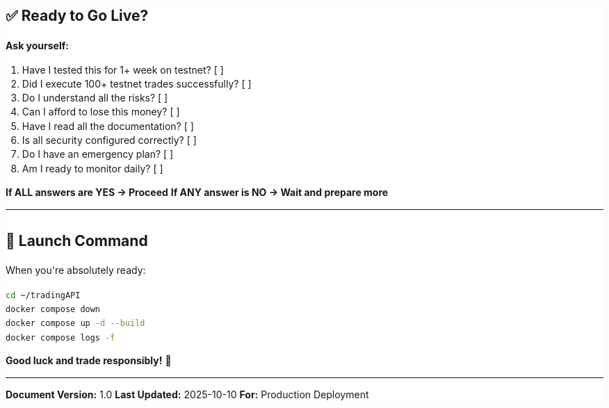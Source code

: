 ## ✅ Ready to Go Live?

**Ask yourself:**

1. Have I tested this for 1+ week on testnet? [ ]
2. Did I execute 100+ testnet trades successfully? [ ]
3. Do I understand all the risks? [ ]
4. Can I afford to lose this money? [ ]
5. Have I read all the documentation? [ ]
6. Is all security configured correctly? [ ]
7. Do I have an emergency plan? [ ]
8. Am I ready to monitor daily? [ ]

**If ALL answers are YES → Proceed**
**If ANY answer is NO → Wait and prepare more**

---

## 🚀 Launch Command

When you're absolutely ready:

```bash
cd ~/tradingAPI
docker compose down
docker compose up -d --build
docker compose logs -f
```

**Good luck and trade responsibly!** 🎯

---

**Document Version:** 1.0
**Last Updated:** 2025-10-10
**For:** Production Deployment
